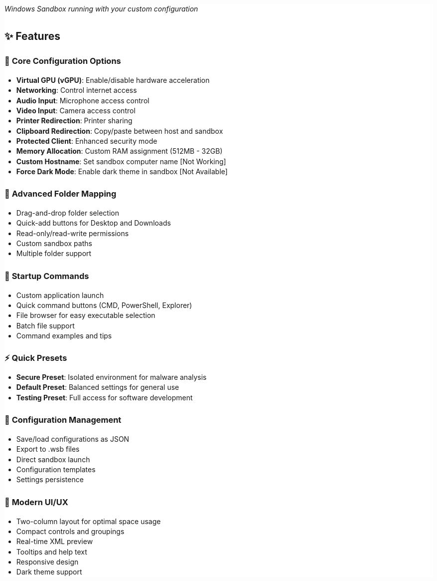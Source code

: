 *Windows Sandbox running with your custom configuration*

## ✨ Features

### 🎯 **Core Configuration Options**
- **Virtual GPU (vGPU)**: Enable/disable hardware acceleration
- **Networking**: Control internet access
- **Audio Input**: Microphone access control
- **Video Input**: Camera access control
- **Printer Redirection**: Printer sharing
- **Clipboard Redirection**: Copy/paste between host and sandbox
- **Protected Client**: Enhanced security mode
- **Memory Allocation**: Custom RAM assignment (512MB - 32GB)
- **Custom Hostname**: Set sandbox computer name [Not Working]
- **Force Dark Mode**: Enable dark theme in sandbox [Not Available]

### 📁 **Advanced Folder Mapping**
- Drag-and-drop folder selection
- Quick-add buttons for Desktop and Downloads
- Read-only/read-write permissions
- Custom sandbox paths
- Multiple folder support

### 🚀 **Startup Commands**
- Custom application launch
- Quick command buttons (CMD, PowerShell, Explorer)
- File browser for easy executable selection
- Batch file support
- Command examples and tips

### ⚡ **Quick Presets**
- **Secure Preset**: Isolated environment for malware analysis
- **Default Preset**: Balanced settings for general use
- **Testing Preset**: Full access for software development

### 💾 **Configuration Management**
- Save/load configurations as JSON
- Export to .wsb files
- Direct sandbox launch
- Configuration templates
- Settings persistence

### 🎨 **Modern UI/UX**
- Two-column layout for optimal space usage
- Compact controls and groupings
- Real-time XML preview
- Tooltips and help text
- Responsive design
- Dark theme support
